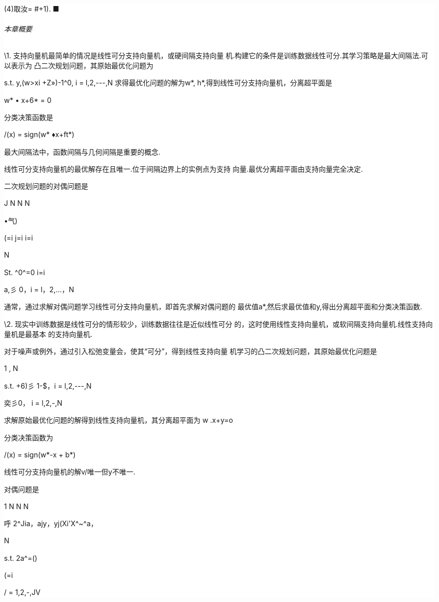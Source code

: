 (4)取汝= #+1).    ■

###### 本章概要

\1.    支持向量机最简单的情况是线性可分支持向量机，或硬间隔支持向量 机.构建它的条件是训练数据线性可分.其学习策略是最大间隔法.可以表示为 凸二次规划问题，其原始最优化问题为

s.t. y,(w>xi +Z»)-1^0, i = l,2,---,N 求得最优化问题的解为w*, h*,得到线性可分支持向量机，分离超平面是

w* • x+6* = 0

分类决策函数是

/(x) = sign(w* ♦x+ft*)

最大间隔法中，函数间隔与几何间隔是重要的概念.

线性可分支持向量机的最优解存在且唯一.位于间隔边界上的实例点为支持 向量.最优分离超平面由支持向量完全决定.

二次规划问题的对偶问题是

J N N    N

•气)

(=i j=i    i=i

N

St. ^0^=0 i=i

a,彡 0，i = l，2,…，N

通常，通过求解对偶问题学习线性可分支持向量机，即首先求解对偶问题的 最优值a*,然后求最优值和y,得出分离超平面和分类决策函数.

\2.    现实中训练数据是线性可分的情形较少，训练数据往往是近似线性可分 的，这时使用线性支持向量机，或软间隔支持向量机.线性支持向量机是最基本 的支持向量机.

对于噪声或例外，通过引入松弛变量会，使其“可分”，得到线性支持向量 机学习的凸二次规划问题，其原始最优化问题是

1    , N

s.t.    +6)彡 1-$，i = l,2,---,N

奕彡0， i = l,2,-,N

求解原始最优化问题的解得到线性支持向量机，其分离超平面为 w .x+y=o

分类决策函数为

/(x) = sign(w*-x + b*)

线性可分支持向量机的解v/唯一但y不唯一.

对偶问题是

1 N N    N

呼 2^Jia，ajy，yj(Xi'X^~^a，

N

s.t. 2a^=()

(=i

/ = 1,2,-,JV
